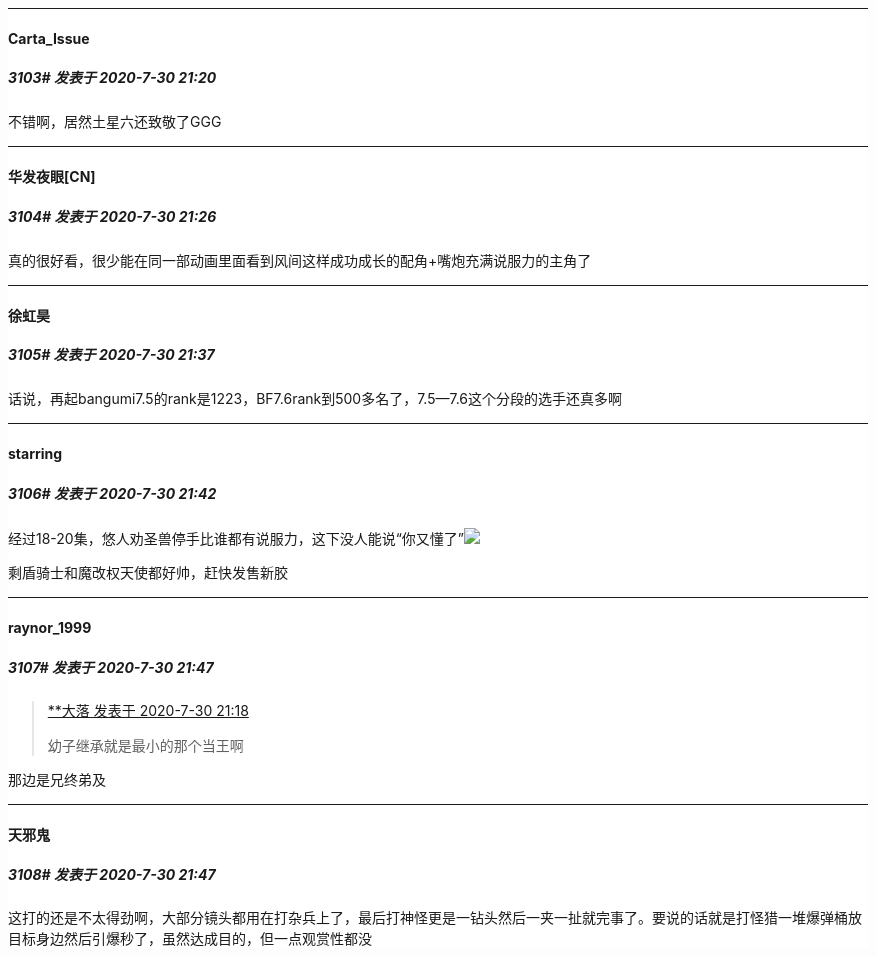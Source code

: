 -----

####  Carta_Issue  
##### 3103#       发表于 2020-7-30 21:20


不错啊，居然土星六还致敬了GGG


-----

####  华发夜眼[CN]  
##### 3104#       发表于 2020-7-30 21:26


真的很好看，很少能在同一部动画里面看到风间这样成功成长的配角+嘴炮充满说服力的主角了


-----

####  徐虹昊  
##### 3105#       发表于 2020-7-30 21:37


话说，再起bangumi7.5的rank是1223，BF7.6rank到500多名了，7.5—7.6这个分段的选手还真多啊


-----

####  starring  
##### 3106#       发表于 2020-7-30 21:42


经过18-20集，悠人劝圣兽停手比谁都有说服力，这下没人能说“你又懂了”<img src="https://static.saraba1st.com/image/smiley/face2017/066.png" referrerpolicy="no-referrer">

剩盾骑士和魔改权天使都好帅，赶快发售新胶


-----

####  raynor_1999  
##### 3107#       发表于 2020-7-30 21:47


<blockquote><a href="httphttps://bbs.saraba1st.com/2b/forum.php?mod=redirect&amp;goto=findpost&amp;pid=48265316&amp;ptid=1858841" target="_blank">**大落 发表于 2020-7-30 21:18</a>

幼子继承就是最小的那个当王啊</blockquote>
那边是兄终弟及


-----

####  天邪鬼  
##### 3108#       发表于 2020-7-30 21:47


这打的还是不太得劲啊，大部分镜头都用在打杂兵上了，最后打神怪更是一钻头然后一夹一扯就完事了。要说的话就是打怪猎一堆爆弹桶放目标身边然后引爆秒了，虽然达成目的，但一点观赏性都没
